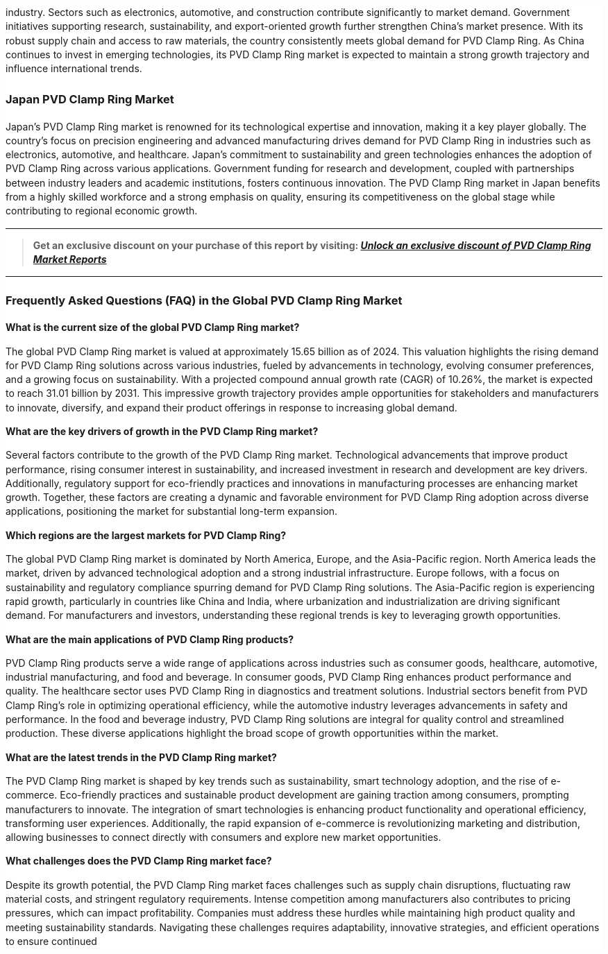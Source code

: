 industry. Sectors such as electronics, automotive, and construction contribute significantly to market demand. Government initiatives supporting research, sustainability, and export-oriented growth further strengthen China&rsquo;s market presence. With its robust supply chain and access to raw materials, the country consistently meets global demand for PVD Clamp Ring. As China continues to invest in emerging technologies, its PVD Clamp Ring market is expected to maintain a strong growth trajectory and influence international trends.</p><h3>Japan PVD Clamp Ring Market</h3><p>Japan&rsquo;s PVD Clamp Ring market is renowned for its technological expertise and innovation, making it a key player globally. The country&rsquo;s focus on precision engineering and advanced manufacturing drives demand for PVD Clamp Ring in industries such as electronics, automotive, and healthcare. Japan&rsquo;s commitment to sustainability and green technologies enhances the adoption of PVD Clamp Ring across various applications. Government funding for research and development, coupled with partnerships between industry leaders and academic institutions, fosters continuous innovation. The PVD Clamp Ring market in Japan benefits from a highly skilled workforce and a strong emphasis on quality, ensuring its competitiveness on the global stage while contributing to regional economic growth.</p><hr /><blockquote><p><strong>Get an exclusive discount on your purchase of this report by visiting: <em><a href="://marketresearchpulse.com/ask-for-discount/16115?utm_source=Github&amp;utm_medium=027">Unlock an exclusive discount of PVD Clamp Ring Market Reports</a></em>&nbsp;</strong></p></blockquote><hr /><h3>Frequently Asked Questions (FAQ) in the Global PVD Clamp Ring Market</h3><p><strong>What is the current size of the global PVD Clamp Ring market?</strong></p><p>The global PVD Clamp Ring market is valued at approximately 15.65 billion as of 2024. This valuation highlights the rising demand for PVD Clamp Ring solutions across various industries, fueled by advancements in technology, evolving consumer preferences, and a growing focus on sustainability. With a projected compound annual growth rate (CAGR) of 10.26%, the market is expected to reach 31.01 billion by 2031. This impressive growth trajectory provides ample opportunities for stakeholders and manufacturers to innovate, diversify, and expand their product offerings in response to increasing global demand.</p><p><strong>What are the key drivers of growth in the PVD Clamp Ring market?</strong></p><p>Several factors contribute to the growth of the PVD Clamp Ring market. Technological advancements that improve product performance, rising consumer interest in sustainability, and increased investment in research and development are key drivers. Additionally, regulatory support for eco-friendly practices and innovations in manufacturing processes are enhancing market growth. Together, these factors are creating a dynamic and favorable environment for PVD Clamp Ring adoption across diverse applications, positioning the market for substantial long-term expansion.</p><p><strong>Which regions are the largest markets for PVD Clamp Ring?</strong></p><p>The global PVD Clamp Ring market is dominated by North America, Europe, and the Asia-Pacific region. North America leads the market, driven by advanced technological adoption and a strong industrial infrastructure. Europe follows, with a focus on sustainability and regulatory compliance spurring demand for PVD Clamp Ring solutions. The Asia-Pacific region is experiencing rapid growth, particularly in countries like China and India, where urbanization and industrialization are driving significant demand. For manufacturers and investors, understanding these regional trends is key to leveraging growth opportunities.</p><p><strong>What are the main applications of PVD Clamp Ring products?</strong></p><p>PVD Clamp Ring products serve a wide range of applications across industries such as consumer goods, healthcare, automotive, industrial manufacturing, and food and beverage. In consumer goods, PVD Clamp Ring enhances product performance and quality. The healthcare sector uses PVD Clamp Ring in diagnostics and treatment solutions. Industrial sectors benefit from PVD Clamp Ring&rsquo;s role in optimizing operational efficiency, while the automotive industry leverages advancements in safety and performance. In the food and beverage industry, PVD Clamp Ring solutions are integral for quality control and streamlined production. These diverse applications highlight the broad scope of growth opportunities within the market.</p><p><strong>What are the latest trends in the PVD Clamp Ring market?</strong></p><p>The PVD Clamp Ring market is shaped by key trends such as sustainability, smart technology adoption, and the rise of e-commerce. Eco-friendly practices and sustainable product development are gaining traction among consumers, prompting manufacturers to innovate. The integration of smart technologies is enhancing product functionality and operational efficiency, transforming user experiences. Additionally, the rapid expansion of e-commerce is revolutionizing marketing and distribution, allowing businesses to connect directly with consumers and explore new market opportunities.</p><p><strong>What challenges does the PVD Clamp Ring market face?</strong></p><p>Despite its growth potential, the PVD Clamp Ring market faces challenges such as supply chain disruptions, fluctuating raw material costs, and stringent regulatory requirements. Intense competition among manufacturers also contributes to pricing pressures, which can impact profitability. Companies must address these hurdles while maintaining high product quality and meeting sustainability standards. Navigating these challenges requires adaptability, innovative strategies, and efficient operations to ensure continued